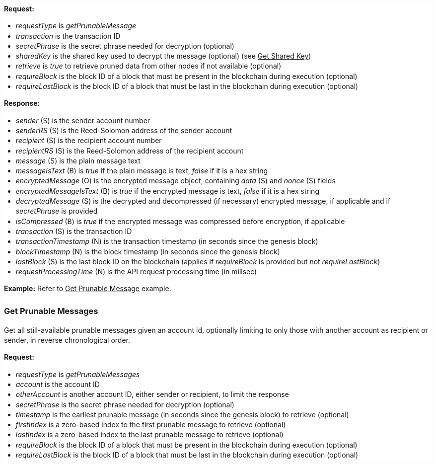 **Request:**

*   _requestType_ is _getPrunableMessage_
*   _transaction_ is the transaction ID
*   _secretPhrase_ is the secret phrase needed for decryption (optional)
*   _sharedKey_ is the shared key used to decrypt the message (optional) (see [Get Shared Key](#get-shared-key "The Blue0x API"))
*   _retrieve_ is _true_ to retrieve pruned data from other nodes if not available (optional)
*   _requireBlock_ is the block ID of a block that must be present in the blockchain during execution (optional)
*   _requireLastBlock_ is the block ID of a block that must be last in the blockchain during execution (optional)

**Response:**

*   _sender_ (S) is the sender account number
*   _senderRS_ (S) is the Reed-Solomon address of the sender account
*   _recipient_ (S) is the recipient account number
*   _recipientRS_ (S) is the Reed-Solomon address of the recipient account
*   _message_ (S) is the plain message text
*   _messageIsText_ (B) is _true_ if the plain message is text, _false_ if it is a hex string
*   _encryptedMessage_ (O) is the encrypted message object, containing _data_ (S) and _nonce_ (S) fields
*   _encryptedMessageIsText_ (B) is _true_ if the encrypted message is text, _false_ if it is a hex string
*   _decryptedMessage_ (S) is the decrypted and decompressed (if necessary) encrypted message, if applicable and if _secretPhrase_ is provided
*   _isCompressed_ (B) is _true_ if the encrypted message was compressed before encryption, if applicable
*   _transaction_ (S) is the transaction ID
*   _transactionTimestamp_ (N) is the transaction timestamp (in seconds since the genesis block)
*   _blockTimestamp_ (N) is the block timestamp (in seconds since the genesis block)
*   _lastBlock_ (S) is the last block ID on the blockchain (applies if _requireBlock_ is provided but not _requireLastBlock_)
*   _requestProcessingTime_ (N) is the API request processing time (in millsec)

**Example:** Refer to [Get Prunable Message](API_Examples.md#get-prunable-message "The Blue0x API Examples") example.

### Get Prunable Messages

Get all still-available prunable messages given an account id, optionally limiting to only those with another account as recipient or sender, in reverse chronological order.

**Request:**

*   _requestType_ is _getPrunableMessages_
*   _account_ is the account ID
*   _otherAccount_ is another account ID, either sender or recipient, to limit the response
*   _secretPhrase_ is the secret phrase needed for decryption (optional)
*   _timestamp_ is the earliest prunable message (in seconds since the genesis block) to retrieve (optional)
*   _firstIndex_ is a zero-based index to the first prunable message to retrieve (optional)
*   _lastIndex_ is a zero-based index to the last prunable message to retrieve (optional)
*   _requireBlock_ is the block ID of a block that must be present in the blockchain during execution (optional)
*   _requireLastBlock_ is the block ID of a block that must be last in the blockchain during execution (optional)
